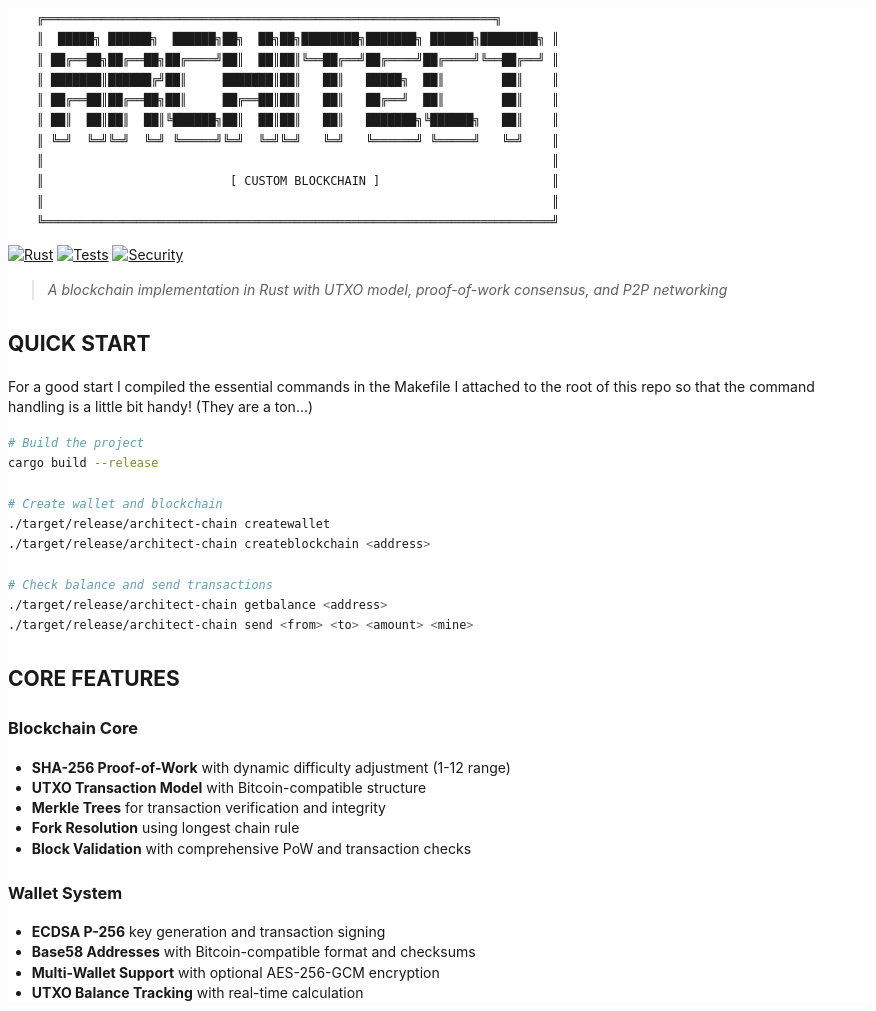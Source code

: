```
    ╔═══════════════════════════════════════════════════════════════╗
    ║  █████╗ ██████╗  ██████╗██╗  ██╗██╗████████╗███████╗ ██████╗████████╗ ║
    ║ ██╔══██╗██╔══██╗██╔════╝██║  ██║██║╚══██╔══╝██╔════╝██╔════╝╚══██╔══╝ ║
    ║ ███████║██████╔╝██║     ███████║██║   ██║   █████╗  ██║        ██║    ║
    ║ ██╔══██║██╔══██╗██║     ██╔══██║██║   ██║   ██╔══╝  ██║        ██║    ║
    ║ ██║  ██║██║  ██║╚██████╗██║  ██║██║   ██║   ███████╗╚██████╗   ██║    ║
    ║ ╚═╝  ╚═╝╚═╝  ╚═╝ ╚═════╝╚═╝  ╚═╝╚═╝   ╚═╝   ╚══════╝ ╚═════╝   ╚═╝    ║
    ║                                                                       ║
    ║                          [ CUSTOM BLOCKCHAIN ]                        ║
    ║                                                                       ║
    ╚═══════════════════════════════════════════════════════════════════════╝
```

[![Rust](https://img.shields.io/badge/rust-1.70+-00ff00.svg?style=for-the-badge&logo=rust)](https://www.rust-lang.org)
[![Tests](https://img.shields.io/badge/tests-95%20PASSING-00ff00.svg?style=for-the-badge)](#testing)
[![Security](https://img.shields.io/badge/SECURITY-HARDENED-00ff00.svg?style=for-the-badge)](#security)

> *A blockchain implementation in Rust with UTXO model, proof-of-work consensus, and P2P networking*

## QUICK START

For a good start I compiled the essential commands in the Makefile I attached to the root of this repo so that the command handling is a little bit handy! (They are a ton...)

```bash
# Build the project
cargo build --release

# Create wallet and blockchain
./target/release/architect-chain createwallet
./target/release/architect-chain createblockchain <address>

# Check balance and send transactions
./target/release/architect-chain getbalance <address>
./target/release/architect-chain send <from> <to> <amount> <mine>
```

## CORE FEATURES

### **Blockchain Core**
- **SHA-256 Proof-of-Work** with dynamic difficulty adjustment (1-12 range)
- **UTXO Transaction Model** with Bitcoin-compatible structure
- **Merkle Trees** for transaction verification and integrity
- **Fork Resolution** using longest chain rule
- **Block Validation** with comprehensive PoW and transaction checks

### **Wallet System**
- **ECDSA P-256** key generation and transaction signing
- **Base58 Addresses** with Bitcoin-compatible format and checksums
- **Multi-Wallet Support** with optional AES-256-GCM encryption
- **UTXO Balance Tracking** with real-time calculation
